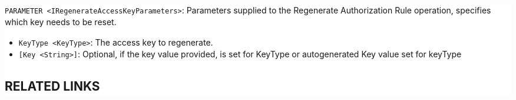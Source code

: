 `PARAMETER <IRegenerateAccessKeyParameters>`: Parameters supplied to the Regenerate Authorization Rule operation, specifies which key needs to be reset.
  - `KeyType <KeyType>`: The access key to regenerate.
  - `[Key <String>]`: Optional, if the key value provided, is set for KeyType or autogenerated Key value set for keyType

## RELATED LINKS

